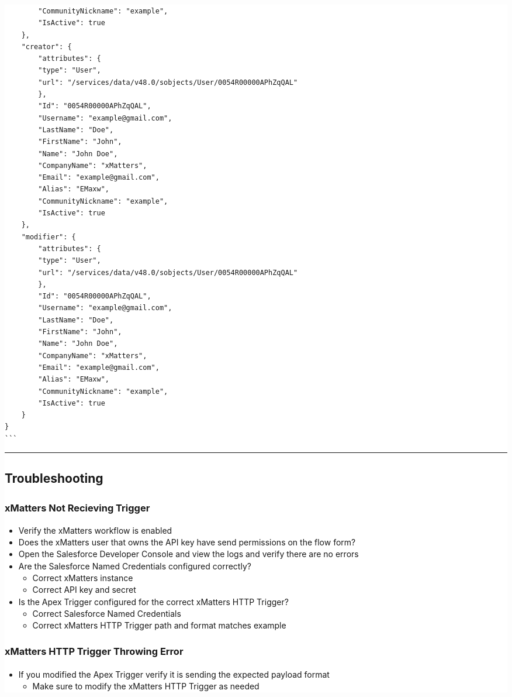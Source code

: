             "CommunityNickname": "example",
            "IsActive": true
        },
        "creator": {
            "attributes": {
            "type": "User",
            "url": "/services/data/v48.0/sobjects/User/0054R00000APhZqQAL"
            },
            "Id": "0054R00000APhZqQAL",
            "Username": "example@gmail.com",
            "LastName": "Doe",
            "FirstName": "John",
            "Name": "John Doe",
            "CompanyName": "xMatters",
            "Email": "example@gmail.com",
            "Alias": "EMaxw",
            "CommunityNickname": "example",
            "IsActive": true
        },
        "modifier": {
            "attributes": {
            "type": "User",
            "url": "/services/data/v48.0/sobjects/User/0054R00000APhZqQAL"
            },
            "Id": "0054R00000APhZqQAL",
            "Username": "example@gmail.com",
            "LastName": "Doe",
            "FirstName": "John",
            "Name": "John Doe",
            "CompanyName": "xMatters",
            "Email": "example@gmail.com",
            "Alias": "EMaxw",
            "CommunityNickname": "example",
            "IsActive": true
        }
    }
    ```

---
## Troubleshooting
### xMatters Not Recieving Trigger
* Verify the xMatters workflow is enabled
* Does the xMatters user that owns the API key have send permissions on the flow form?
* Open the Salesforce Developer Console and view the logs and verify there are no errors
* Are the Salesforce Named Credentials configured correctly?
    * Correct xMatters instance
    * Correct API key and secret
* Is the Apex Trigger configured for the correct xMatters HTTP Trigger?
    * Correct Salesforce Named Credentials
    * Correct xMatters HTTP Trigger path and format matches example


### xMatters HTTP Trigger Throwing Error
* If you modified the Apex Trigger verify it is sending the expected payload format
    * Make sure to modify the xMatters HTTP Trigger as needed